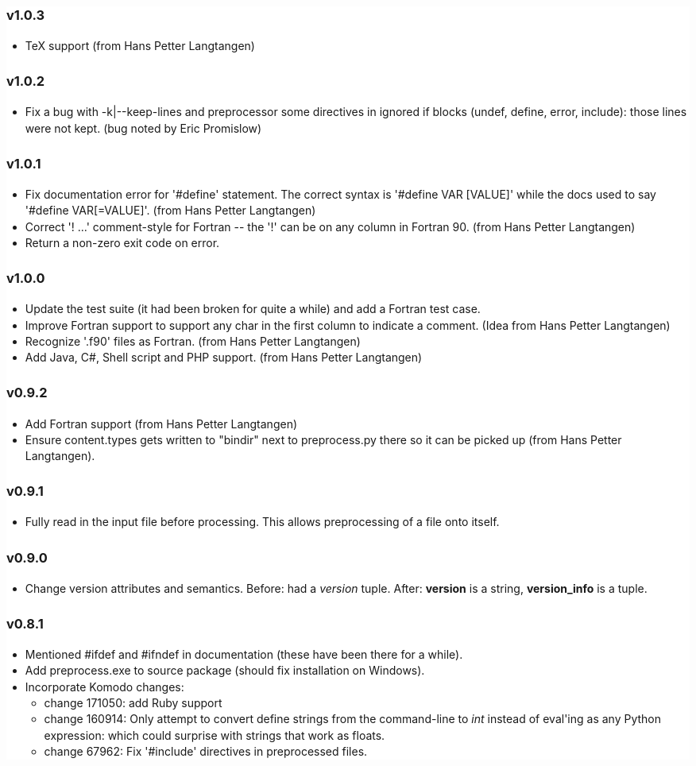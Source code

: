 ### v1.0.3
- TeX support (from Hans Petter Langtangen)

### v1.0.2
- Fix a bug with -k|--keep-lines and preprocessor some directives in
  ignored if blocks (undef, define, error, include): those lines were
  not kept. (bug noted by Eric Promislow)

### v1.0.1
- Fix documentation error for '#define' statement. The correct syntax
  is '#define VAR [VALUE]' while the docs used to say
  '#define VAR[=VALUE]'. (from Hans Petter Langtangen)
- Correct '! ...' comment-style for Fortran -- the '!' can be on any
  column in Fortran 90. (from Hans Petter Langtangen)
- Return a non-zero exit code on error.

### v1.0.0
- Update the test suite (it had been broken for quite a while) and add
  a Fortran test case.
- Improve Fortran support to support any char in the first column to
  indicate a comment. (Idea from Hans Petter Langtangen)
- Recognize '.f90' files as Fortran. (from Hans Petter Langtangen)
- Add Java, C#, Shell script and PHP support. (from Hans Petter
  Langtangen)

### v0.9.2
- Add Fortran support (from Hans Petter Langtangen)
- Ensure content.types gets written to "bindir" next to preprocess.py
  there so it can be picked up (from Hans Petter Langtangen).

### v0.9.1
- Fully read in the input file before processing. This allows
  preprocessing of a file onto itself.

### v0.9.0
- Change version attributes and semantics. Before: had a _version_
  tuple. After: __version__ is a string, __version_info__ is a tuple.

### v0.8.1
- Mentioned #ifdef and #ifndef in documentation (these have been there
  for a while).
- Add preprocess.exe to source package (should fix installation on
  Windows).
- Incorporate Komodo changes:
    - change 171050: add Ruby support
    - change 160914: Only attempt to convert define strings from the
      command-line to *int* instead of eval'ing as any Python
      expression: which could surprise with strings that work as
      floats.
    - change 67962: Fix '#include' directives in preprocessed files.
